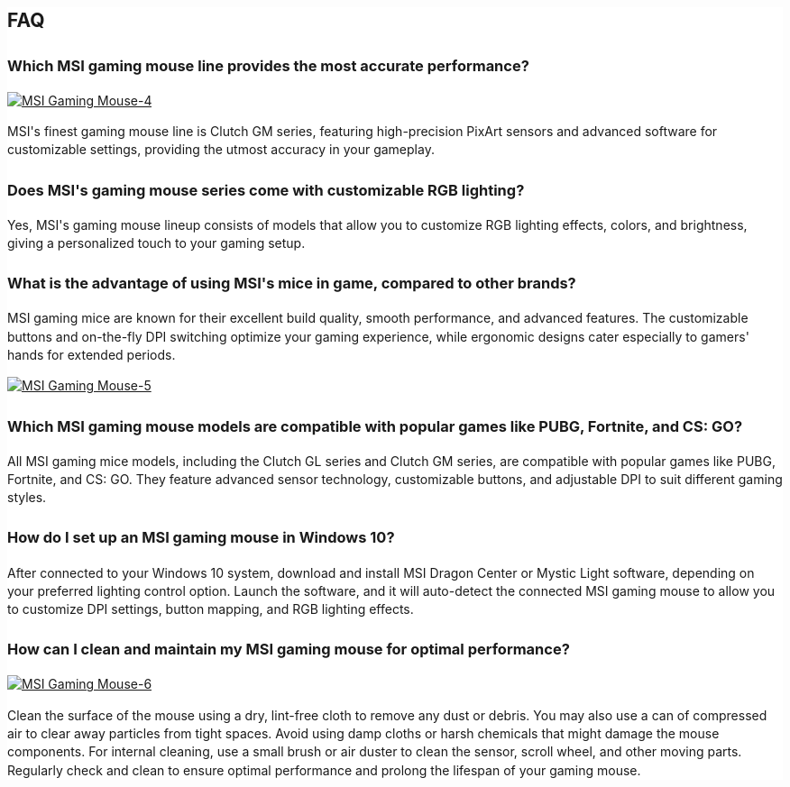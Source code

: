 ## FAQ


### Which MSI gaming mouse line provides the most accurate performance?

<div><a href="https://serp.ly/@serpgames/amazon/msi-gaming-mouse?utm_source=serpgames&utm_medium=website&utm_campaign=serp.games&utm_content=msi-gaming-mouse&utm_term=msi-gaming-mouse-4"><img src="https://imagedelivery.net/vy2bglCGN6hEeWOnSe2c7A/MSI+Gaming+Mouse-4/w=720,h=540,fit=pad,background=black" alt="MSI Gaming Mouse-4"></a></div>

MSI's finest gaming mouse line is Clutch GM series, featuring high-precision PixArt sensors and advanced software for customizable settings, providing the utmost accuracy in your gameplay. 


### Does MSI's gaming mouse series come with customizable RGB lighting?

Yes, MSI's gaming mouse lineup consists of models that allow you to customize RGB lighting effects, colors, and brightness, giving a personalized touch to your gaming setup. 


### What is the advantage of using MSI's mice in game, compared to other brands?

MSI gaming mice are known for their excellent build quality, smooth performance, and advanced features. The customizable buttons and on-the-fly DPI switching optimize your gaming experience, while ergonomic designs cater especially to gamers' hands for extended periods. 

<div><a href="https://serp.ly/@serpgames/amazon/msi-gaming-mouse?utm_source=serpgames&utm_medium=website&utm_campaign=serp.games&utm_content=msi-gaming-mouse&utm_term=msi-gaming-mouse-5"><img src="https://imagedelivery.net/vy2bglCGN6hEeWOnSe2c7A/MSI+Gaming+Mouse-5/w=720,h=540,fit=pad,background=black" alt="MSI Gaming Mouse-5"></a></div>


### Which MSI gaming mouse models are compatible with popular games like PUBG, Fortnite, and CS: GO?

All MSI gaming mice models, including the Clutch GL series and Clutch GM series, are compatible with popular games like PUBG, Fortnite, and CS: GO. They feature advanced sensor technology, customizable buttons, and adjustable DPI to suit different gaming styles. 


### How do I set up an MSI gaming mouse in Windows 10?

After connected to your Windows 10 system, download and install MSI Dragon Center or Mystic Light software, depending on your preferred lighting control option. Launch the software, and it will auto-detect the connected MSI gaming mouse to allow you to customize DPI settings, button mapping, and RGB lighting effects. 


### How can I clean and maintain my MSI gaming mouse for optimal performance?

<div><a href="https://serp.ly/@serpgames/amazon/msi-gaming-mouse?utm_source=serpgames&utm_medium=website&utm_campaign=serp.games&utm_content=msi-gaming-mouse&utm_term=msi-gaming-mouse-6"><img src="https://imagedelivery.net/vy2bglCGN6hEeWOnSe2c7A/MSI+Gaming+Mouse-6/w=720,h=540,fit=pad,background=black" alt="MSI Gaming Mouse-6"></a></div>

Clean the surface of the mouse using a dry, lint-free cloth to remove any dust or debris. You may also use a can of compressed air to clear away particles from tight spaces. Avoid using damp cloths or harsh chemicals that might damage the mouse components. For internal cleaning, use a small brush or air duster to clean the sensor, scroll wheel, and other moving parts. Regularly check and clean to ensure optimal performance and prolong the lifespan of your gaming mouse. 
